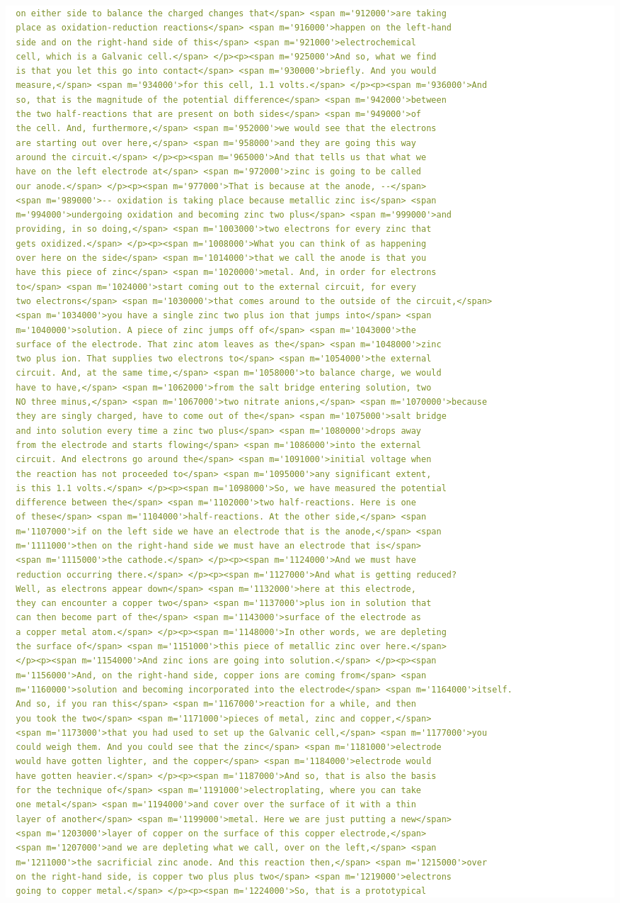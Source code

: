 ```yaml
  on either side to balance the charged changes that</span> <span m='912000'>are taking
  place as oxidation-reduction reactions</span> <span m='916000'>happen on the left-hand
  side and on the right-hand side of this</span> <span m='921000'>electrochemical
  cell, which is a Galvanic cell.</span> </p><p><span m='925000'>And so, what we find
  is that you let this go into contact</span> <span m='930000'>briefly. And you would
  measure,</span> <span m='934000'>for this cell, 1.1 volts.</span> </p><p><span m='936000'>And
  so, that is the magnitude of the potential difference</span> <span m='942000'>between
  the two half-reactions that are present on both sides</span> <span m='949000'>of
  the cell. And, furthermore,</span> <span m='952000'>we would see that the electrons
  are starting out over here,</span> <span m='958000'>and they are going this way
  around the circuit.</span> </p><p><span m='965000'>And that tells us that what we
  have on the left electrode at</span> <span m='972000'>zinc is going to be called
  our anode.</span> </p><p><span m='977000'>That is because at the anode, --</span>
  <span m='989000'>-- oxidation is taking place because metallic zinc is</span> <span
  m='994000'>undergoing oxidation and becoming zinc two plus</span> <span m='999000'>and
  providing, in so doing,</span> <span m='1003000'>two electrons for every zinc that
  gets oxidized.</span> </p><p><span m='1008000'>What you can think of as happening
  over here on the side</span> <span m='1014000'>that we call the anode is that you
  have this piece of zinc</span> <span m='1020000'>metal. And, in order for electrons
  to</span> <span m='1024000'>start coming out to the external circuit, for every
  two electrons</span> <span m='1030000'>that comes around to the outside of the circuit,</span>
  <span m='1034000'>you have a single zinc two plus ion that jumps into</span> <span
  m='1040000'>solution. A piece of zinc jumps off of</span> <span m='1043000'>the
  surface of the electrode. That zinc atom leaves as the</span> <span m='1048000'>zinc
  two plus ion. That supplies two electrons to</span> <span m='1054000'>the external
  circuit. And, at the same time,</span> <span m='1058000'>to balance charge, we would
  have to have,</span> <span m='1062000'>from the salt bridge entering solution, two
  NO three minus,</span> <span m='1067000'>two nitrate anions,</span> <span m='1070000'>because
  they are singly charged, have to come out of the</span> <span m='1075000'>salt bridge
  and into solution every time a zinc two plus</span> <span m='1080000'>drops away
  from the electrode and starts flowing</span> <span m='1086000'>into the external
  circuit. And electrons go around the</span> <span m='1091000'>initial voltage when
  the reaction has not proceeded to</span> <span m='1095000'>any significant extent,
  is this 1.1 volts.</span> </p><p><span m='1098000'>So, we have measured the potential
  difference between the</span> <span m='1102000'>two half-reactions. Here is one
  of these</span> <span m='1104000'>half-reactions. At the other side,</span> <span
  m='1107000'>if on the left side we have an electrode that is the anode,</span> <span
  m='1111000'>then on the right-hand side we must have an electrode that is</span>
  <span m='1115000'>the cathode.</span> </p><p><span m='1124000'>And we must have
  reduction occurring there.</span> </p><p><span m='1127000'>And what is getting reduced?
  Well, as electrons appear down</span> <span m='1132000'>here at this electrode,
  they can encounter a copper two</span> <span m='1137000'>plus ion in solution that
  can then become part of the</span> <span m='1143000'>surface of the electrode as
  a copper metal atom.</span> </p><p><span m='1148000'>In other words, we are depleting
  the surface of</span> <span m='1151000'>this piece of metallic zinc over here.</span>
  </p><p><span m='1154000'>And zinc ions are going into solution.</span> </p><p><span
  m='1156000'>And, on the right-hand side, copper ions are coming from</span> <span
  m='1160000'>solution and becoming incorporated into the electrode</span> <span m='1164000'>itself.
  And so, if you ran this</span> <span m='1167000'>reaction for a while, and then
  you took the two</span> <span m='1171000'>pieces of metal, zinc and copper,</span>
  <span m='1173000'>that you had used to set up the Galvanic cell,</span> <span m='1177000'>you
  could weigh them. And you could see that the zinc</span> <span m='1181000'>electrode
  would have gotten lighter, and the copper</span> <span m='1184000'>electrode would
  have gotten heavier.</span> </p><p><span m='1187000'>And so, that is also the basis
  for the technique of</span> <span m='1191000'>electroplating, where you can take
  one metal</span> <span m='1194000'>and cover over the surface of it with a thin
  layer of another</span> <span m='1199000'>metal. Here we are just putting a new</span>
  <span m='1203000'>layer of copper on the surface of this copper electrode,</span>
  <span m='1207000'>and we are depleting what we call, over on the left,</span> <span
  m='1211000'>the sacrificial zinc anode. And this reaction then,</span> <span m='1215000'>over
  on the right-hand side, is copper two plus plus two</span> <span m='1219000'>electrons
  going to copper metal.</span> </p><p><span m='1224000'>So, that is a prototypical
```